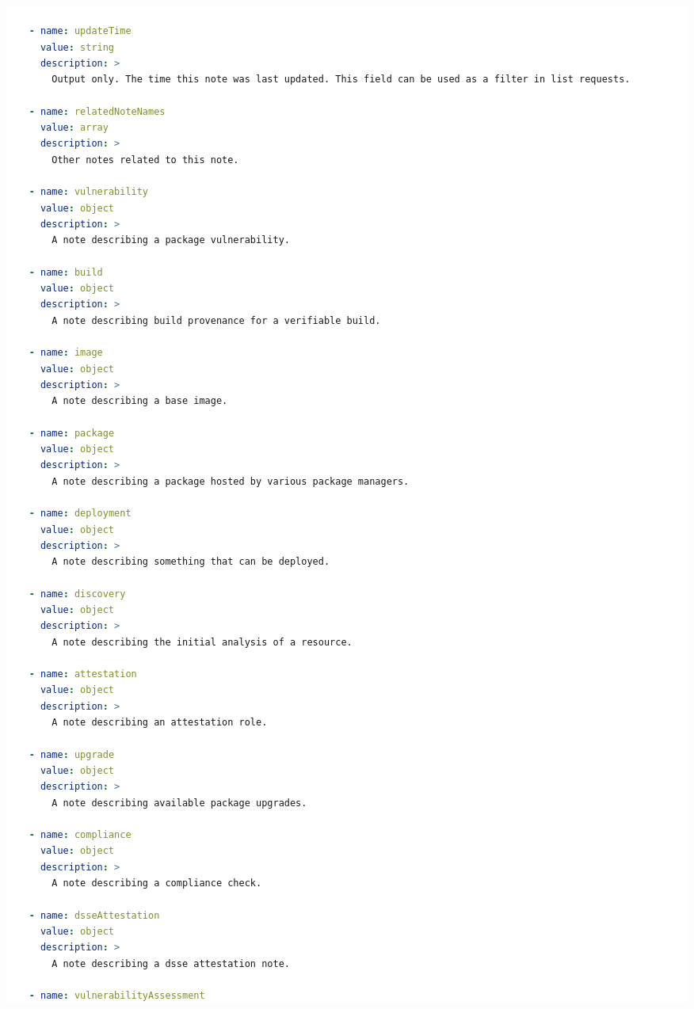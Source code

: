 ```yaml
        
    - name: updateTime
      value: string
      description: >
        Output only. The time this note was last updated. This field can be used as a filter in list requests.
        
    - name: relatedNoteNames
      value: array
      description: >
        Other notes related to this note.
        
    - name: vulnerability
      value: object
      description: >
        A note describing a package vulnerability.
        
    - name: build
      value: object
      description: >
        A note describing build provenance for a verifiable build.
        
    - name: image
      value: object
      description: >
        A note describing a base image.
        
    - name: package
      value: object
      description: >
        A note describing a package hosted by various package managers.
        
    - name: deployment
      value: object
      description: >
        A note describing something that can be deployed.
        
    - name: discovery
      value: object
      description: >
        A note describing the initial analysis of a resource.
        
    - name: attestation
      value: object
      description: >
        A note describing an attestation role.
        
    - name: upgrade
      value: object
      description: >
        A note describing available package upgrades.
        
    - name: compliance
      value: object
      description: >
        A note describing a compliance check.
        
    - name: dsseAttestation
      value: object
      description: >
        A note describing a dsse attestation note.
        
    - name: vulnerabilityAssessment
```